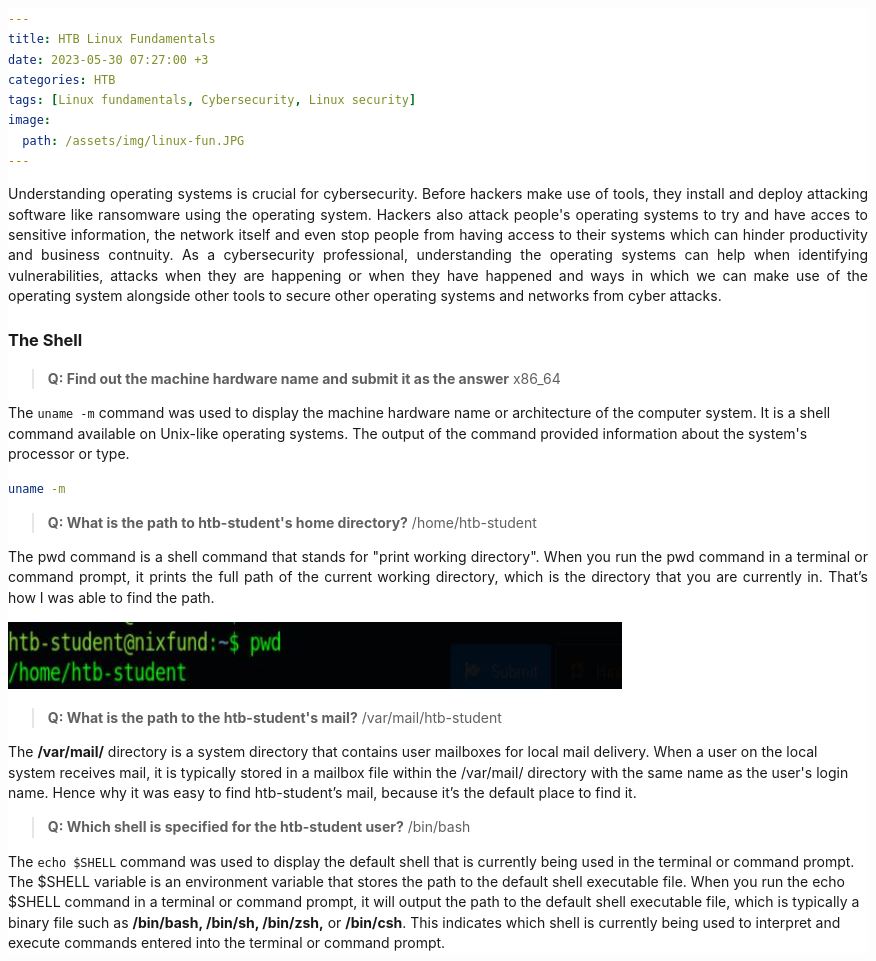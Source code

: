 ```yaml
---
title: HTB Linux Fundamentals
date: 2023-05-30 07:27:00 +3
categories: HTB
tags: [Linux fundamentals, Cybersecurity, Linux security]
image: 
  path: /assets/img/linux-fun.JPG
---
```

<p style="text-align: justify;">
Understanding operating systems is crucial for cybersecurity. Before hackers make use of tools, they install and deploy attacking software like ransomware using the operating system. Hackers also attack people's operating systems to try and have acces to sensitive information, the network itself and even stop people from having access to their systems which can hinder productivity and business contnuity. As a cybersecurity professional, understanding the operating systems can help when identifying vulnerabilities, attacks when they are happening or when they have happened and ways in which we can make use of the operating system alongside other tools to secure other operating systems and networks from cyber attacks.</p>

### The Shell

> **Q: Find out the machine hardware name and submit it as the answer** x86_64

The `uname -m` command was used to display the machine hardware name or architecture of the computer system. It is a shell command available on Unix-like operating systems. The output of the command provided information about the system's processor or type.

````bash
uname -m
````

> **Q: What is the path to htb-student's home directory?** /home/htb-student
<p style="text-align: justify;">
The pwd command is a shell command that stands for "print working directory". When you run the pwd command in a terminal or command prompt, it prints the full path of the current working directory, which is the directory that you are currently in. That’s how I was able to find the path.</p>

![Alt Text](/assets/img/pwd2.JPG)

> **Q: What is the path to the htb-student's mail?** /var/mail/htb-student

The **/var/mail/** directory is a system directory that contains user mailboxes for local mail delivery. When a user on the local system receives mail, it is typically stored in a mailbox file within the /var/mail/ directory with the same name as the user's login name. Hence why it was easy to find htb-student’s mail, because it’s the default place to find it.

> **Q: Which shell is specified for the htb-student user?** /bin/bash

The `echo $SHELL` command was used to display the default shell that is currently being used in the terminal or command prompt. The $SHELL variable is an environment variable that stores the path to the default shell executable file. When you run the echo $SHELL command in a terminal or command prompt, it will output the path to the default shell executable file, which is typically a binary file such as **/bin/bash, /bin/sh, /bin/zsh,** or **/bin/csh**. This indicates which shell is currently being used to interpret and execute commands entered into the terminal or command prompt.
